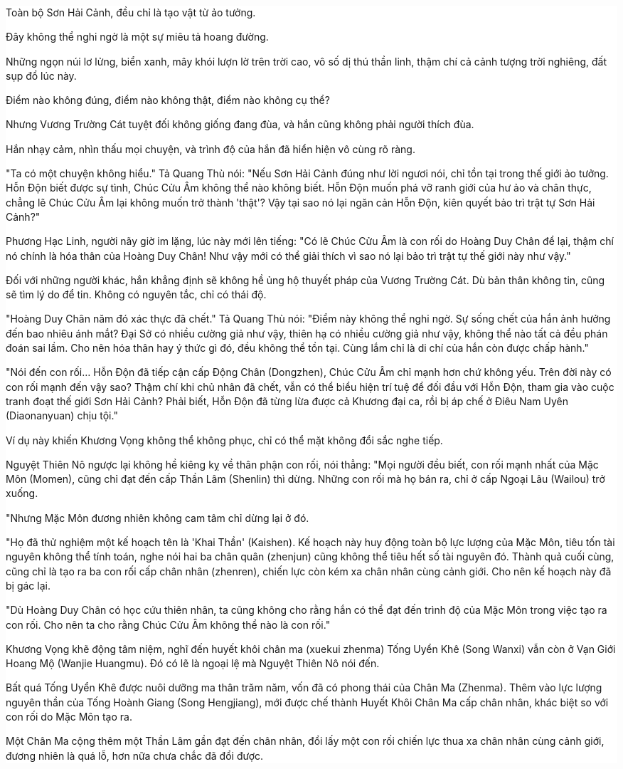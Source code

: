 Toàn bộ Sơn Hải Cảnh, đều chỉ là tạo vật từ ảo tưởng.

Đây không thể nghi ngờ là một sự miêu tả hoang đường.

Những ngọn núi lơ lửng, biển xanh, mây khói lượn lờ trên trời cao, vô số dị thú thần linh, thậm chí cả cảnh tượng trời nghiêng, đất sụp đổ lúc này.

Điểm nào không đúng, điểm nào không thật, điểm nào không cụ thể?

Nhưng Vương Trường Cát tuyệt đối không giống đang đùa, và hắn cũng không phải người thích đùa.

Hắn nhạy cảm, nhìn thấu mọi chuyện, và trình độ của hắn đã hiển hiện vô cùng rõ ràng.

"Ta có một chuyện không hiểu." Tả Quang Thù nói: "Nếu Sơn Hải Cảnh đúng như lời ngươi nói, chỉ tồn tại trong thế giới ảo tưởng. Hỗn Độn biết được sự tình, Chúc Cửu Âm không thể nào không biết. Hỗn Độn muốn phá vỡ ranh giới của hư ảo và chân thực, chẳng lẽ Chúc Cửu Âm lại không muốn trở thành 'thật'? Vậy tại sao nó lại ngăn cản Hỗn Độn, kiên quyết bảo trì trật tự Sơn Hải Cảnh?"

Phương Hạc Linh, người nãy giờ im lặng, lúc này mới lên tiếng: "Có lẽ Chúc Cửu Âm là con rối do Hoàng Duy Chân để lại, thậm chí nó chính là hóa thân của Hoàng Duy Chân! Như vậy mới có thể giải thích vì sao nó lại bảo trì trật tự thế giới này như vậy."

Đối với những người khác, hắn khẳng định sẽ không hề ủng hộ thuyết pháp của Vương Trường Cát. Dù bản thân không tin, cũng sẽ tìm lý do để tin. Không có nguyên tắc, chỉ có thái độ.

"Hoàng Duy Chân năm đó xác thực đã chết." Tả Quang Thù nói: "Điểm này không thể nghi ngờ. Sự sống chết của hắn ảnh hưởng đến bao nhiêu ánh mắt? Đại Sở có nhiều cường giả như vậy, thiên hạ có nhiều cường giả như vậy, không thể nào tất cả đều phán đoán sai lầm. Cho nên hóa thân hay ý thức gì đó, đều không thể tồn tại. Cùng lắm chỉ là di chí của hắn còn được chấp hành."

"Nói đến con rối… Hỗn Độn đã tiếp cận cấp Động Chân (Dongzhen), Chúc Cửu Âm chỉ mạnh hơn chứ không yếu. Trên đời này có con rối mạnh đến vậy sao? Thậm chí khi chủ nhân đã chết, vẫn có thể biểu hiện trí tuệ để đối đầu với Hỗn Độn, tham gia vào cuộc tranh đoạt thế giới Sơn Hải Cảnh? Phải biết, Hỗn Độn đã từng lừa được cả Khương đại ca, rồi bị áp chế ở Điêu Nam Uyên (Diaonanyuan) chịu tội."

Ví dụ này khiến Khương Vọng không thể không phục, chỉ có thể mặt không đổi sắc nghe tiếp.

Nguyệt Thiên Nô ngược lại không hề kiêng kỵ về thân phận con rối, nói thẳng: "Mọi người đều biết, con rối mạnh nhất của Mặc Môn (Momen), cũng chỉ đạt đến cấp Thần Lâm (Shenlin) thì dừng. Những con rối mà họ bán ra, chỉ ở cấp Ngoại Lâu (Wailou) trở xuống.

"Nhưng Mặc Môn đương nhiên không cam tâm chỉ dừng lại ở đó.

"Họ đã thử nghiệm một kế hoạch tên là 'Khai Thần' (Kaishen). Kế hoạch này huy động toàn bộ lực lượng của Mặc Môn, tiêu tốn tài nguyên không thể tính toán, nghe nói hai ba chân quân (zhenjun) cũng không thể tiêu hết số tài nguyên đó. Thành quả cuối cùng, cũng chỉ là tạo ra ba con rối cấp chân nhân (zhenren), chiến lực còn kém xa chân nhân cùng cảnh giới. Cho nên kế hoạch này đã bị gác lại.

"Dù Hoàng Duy Chân có học cứu thiên nhân, ta cũng không cho rằng hắn có thể đạt đến trình độ của Mặc Môn trong việc tạo ra con rối. Cho nên ta cho rằng Chúc Cửu Âm không thể nào là con rối."

Khương Vọng khẽ động tâm niệm, nghĩ đến huyết khôi chân ma (xuekui zhenma) Tống Uyển Khê (Song Wanxi) vẫn còn ở Vạn Giới Hoang Mộ (Wanjie Huangmu). Đó có lẽ là ngoại lệ mà Nguyệt Thiên Nô nói đến.

Bất quá Tống Uyển Khê được nuôi dưỡng ma thân trăm năm, vốn đã có phong thái của Chân Ma (Zhenma). Thêm vào lực lượng nguyên thần của Tống Hoành Giang (Song Hengjiang), mới được chế thành Huyết Khôi Chân Ma cấp chân nhân, khác biệt so với con rối do Mặc Môn tạo ra.

Một Chân Ma cộng thêm một Thần Lâm gần đạt đến chân nhân, đổi lấy một con rối chiến lực thua xa chân nhân cùng cảnh giới, đương nhiên là quá lỗ, hơn nữa chưa chắc đã đổi được.
